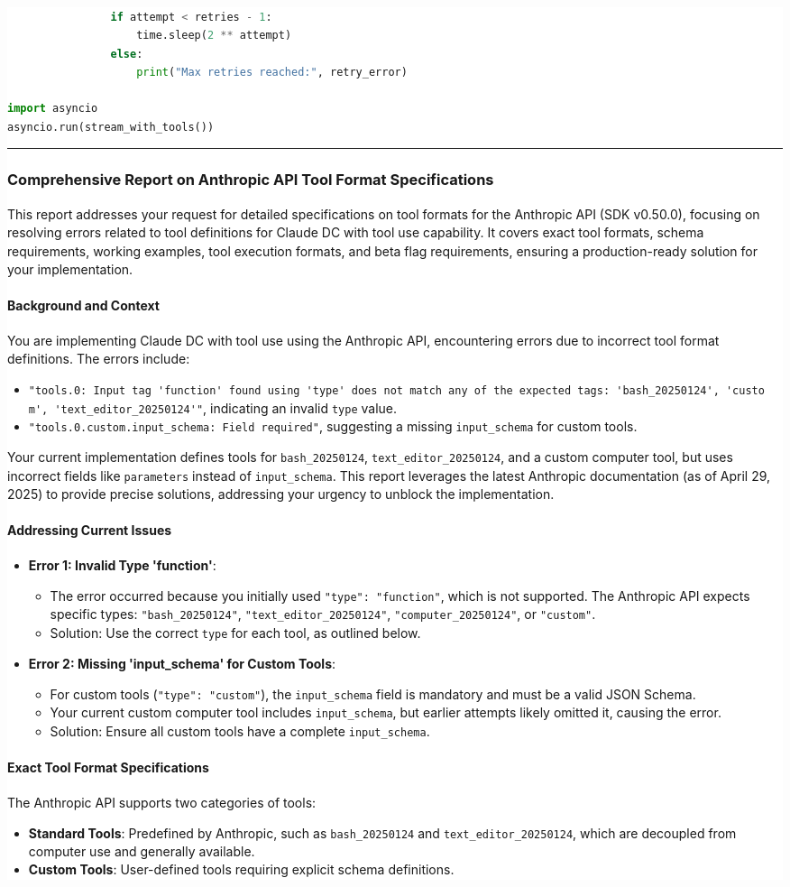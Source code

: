 ```python
                if attempt < retries - 1:
                    time.sleep(2 ** attempt)
                else:
                    print("Max retries reached:", retry_error)

import asyncio
asyncio.run(stream_with_tools())
```

---

### Comprehensive Report on Anthropic API Tool Format Specifications

This report addresses your request for detailed specifications on tool formats for the Anthropic API (SDK v0.50.0), focusing on resolving errors related to tool definitions for Claude DC with tool use capability. It covers exact tool formats, schema requirements, working examples, tool execution formats, and beta flag requirements, ensuring a production-ready solution for your implementation.

#### Background and Context
You are implementing Claude DC with tool use using the Anthropic API, encountering errors due to incorrect tool format definitions. The errors include:
- `"tools.0: Input tag 'function' found using 'type' does not match any of the expected tags: 'bash_20250124', 'custom', 'text_editor_20250124'"`, indicating an invalid `type` value.
- `"tools.0.custom.input_schema: Field required"`, suggesting a missing `input_schema` for custom tools.

Your current implementation defines tools for `bash_20250124`, `text_editor_20250124`, and a custom computer tool, but uses incorrect fields like `parameters` instead of `input_schema`. This report leverages the latest Anthropic documentation (as of April 29, 2025) to provide precise solutions, addressing your urgency to unblock the implementation.

#### Addressing Current Issues
- **Error 1: Invalid Type 'function'**:
  - The error occurred because you initially used `"type": "function"`, which is not supported. The Anthropic API expects specific types: `"bash_20250124"`, `"text_editor_20250124"`, `"computer_20250124"`, or `"custom"`.
  - Solution: Use the correct `type` for each tool, as outlined below.

- **Error 2: Missing 'input_schema' for Custom Tools**:
  - For custom tools (`"type": "custom"`), the `input_schema` field is mandatory and must be a valid JSON Schema.
  - Your current custom computer tool includes `input_schema`, but earlier attempts likely omitted it, causing the error.
  - Solution: Ensure all custom tools have a complete `input_schema`.

#### Exact Tool Format Specifications
The Anthropic API supports two categories of tools:
- **Standard Tools**: Predefined by Anthropic, such as `bash_20250124` and `text_editor_20250124`, which are decoupled from computer use and generally available.
- **Custom Tools**: User-defined tools requiring explicit schema definitions.
